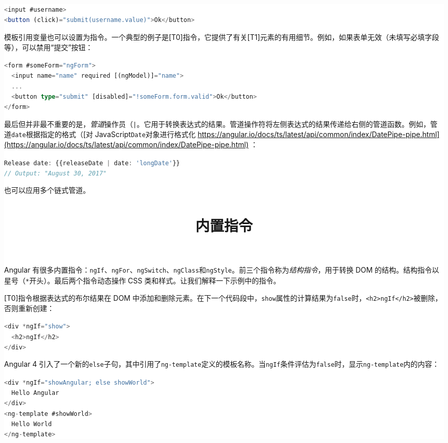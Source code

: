 ```ts
<input #username>
<button (click)="submit(username.value)">Ok</button>

```

模板引用变量也可以设置为指令。一个典型的例子是[T0]指令，它提供了有关[T1]元素的有用细节。例如，如果表单无效（未填写必填字段等），可以禁用“提交”按钮：

```ts
<form #someForm="ngForm">
  <input name="name" required [(ngModel)]="name">
  ...
  <button type="submit" [disabled]="!someForm.form.valid">Ok</button>
</form>

```

最后但并非最不重要的是，*管道*操作员（`|`。它用于转换表达式的结果。管道操作符将左侧表达式的结果传递给右侧的管道函数。例如，管道`date`根据指定的格式（[对 JavaScript`Date`对象进行格式化 https://angular.io/docs/ts/latest/api/common/index/DatePipe-pipe.html](https://angular.io/docs/ts/latest/api/common/index/DatePipe-pipe.html) ：

```ts
Release date: {{releaseDate | date: 'longDate'}}
// Output: "August 30, 2017"

```

也可以应用多个链式管道。

<header>

# 内置指令

</header>

Angular 有很多内置指令：`ngIf`、`ngFor`、`ngSwitch`、`ngClass`和`ngStyle`。前三个指令称为*结构指令*，用于转换 DOM 的结构。结构指令以星号（`*`开头）。最后两个指令动态操作 CSS 类和样式。让我们解释一下示例中的指令。

[T0]指令根据表达式的布尔结果在 DOM 中添加和删除元素。在下一个代码段中，`show`属性的计算结果为`false`时，`<h2>ngIf</h2>`被删除，否则重新创建：

```ts
<div *ngIf="show">
  <h2>ngIf</h2>
</div>

```

Angular 4 引入了一个新的`else`子句，其中引用了`ng-template`定义的模板名称。当`ngIf`条件评估为`false`时，显示`ng-template`内的内容：

```ts
<div *ngIf="showAngular; else showWorld">
  Hello Angular
</div>
<ng-template #showWorld>
  Hello World
</ng-template>

```


  [index: number]: string